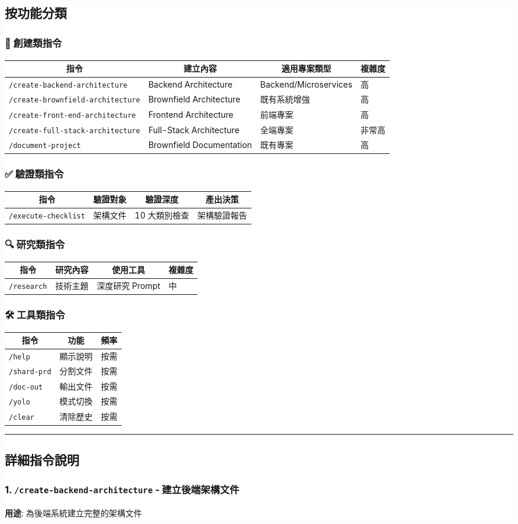 
## 按功能分類

### 📝 創建類指令

| 指令 | 建立內容 | 適用專案類型 | 複雜度 |
|------|---------|-------------|-------|
| `/create-backend-architecture` | Backend Architecture | Backend/Microservices | 高 |
| `/create-brownfield-architecture` | Brownfield Architecture | 既有系統增強 | 高 |
| `/create-front-end-architecture` | Frontend Architecture | 前端專案 | 高 |
| `/create-full-stack-architecture` | Full-Stack Architecture | 全端專案 | 非常高 |
| `/document-project` | Brownfield Documentation | 既有專案 | 高 |

### ✅ 驗證類指令

| 指令 | 驗證對象 | 驗證深度 | 產出決策 |
|------|---------|---------|---------|
| `/execute-checklist` | 架構文件 | 10 大類別檢查 | 架構驗證報告 |

### 🔍 研究類指令

| 指令 | 研究內容 | 使用工具 | 複雜度 |
|------|---------|---------|-------|
| `/research` | 技術主題 | 深度研究 Prompt | 中 |

### 🛠️ 工具類指令

| 指令 | 功能 | 頻率 |
|------|------|------|
| `/help` | 顯示說明 | 按需 |
| `/shard-prd` | 分割文件 | 按需 |
| `/doc-out` | 輸出文件 | 按需 |
| `/yolo` | 模式切換 | 按需 |
| `/clear` | 清除歷史 | 按需 |

---

## 詳細指令說明

### 1. `/create-backend-architecture` - 建立後端架構文件

**用途**: 為後端系統建立完整的架構文件
